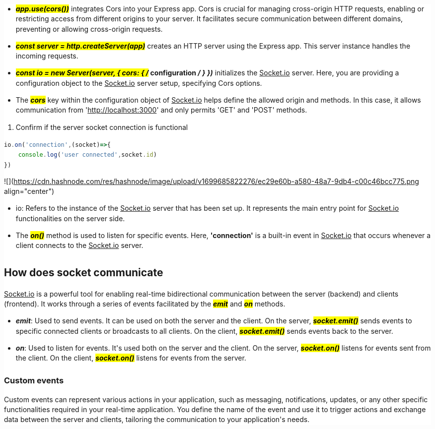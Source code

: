 * ***<mark>app.use(cors())</mark>*** integrates Cors into your Express app. Cors is crucial for managing cross-origin HTTP requests, enabling or restricting access from different origins to your server. It facilitates secure communication between different domains, preventing or allowing cross-origin requests.
    
* ***<mark>const server = http.createServer(app)</mark>*** creates an HTTP server using the Express app. This server instance handles the incoming requests.
    
* ***<mark>const io = new Server(server, { cors: { /* configuration */ } })</mark>*** initializes the [Socket.io](http://Socket.io) server. Here, you are providing a configuration object to the [Socket.io](http://Socket.io) server setup, specifying Cors options.
    
* The ***<mark>cors</mark>*** key within the configuration object of [Socket.io](http://Socket.io) helps define the allowed origin and methods. In this case, it allows communication from '[http://localhost:3000](http://localhost:3000)' and only permits 'GET' and 'POST' methods.
    

1. Confirm if the server socket connection is functional
    

```javascript
io.on('connection',(socket)=>{
    console.log('user connected',socket.id)
})
```

![](https://cdn.hashnode.com/res/hashnode/image/upload/v1699685822276/ec29e60b-a580-48a7-9db4-c00c46bcc775.png align="center")

* io: Refers to the instance of the [Socket.io](http://Socket.io) server that has been set up. It represents the main entry point for [Socket.io](http://Socket.io) functionalities on the server side.
    
* The ***<mark>on()</mark>*** method is used to listen for specific events. Here, **'connection'** is a built-in event in [Socket.io](http://Socket.io) that occurs whenever a client connects to the [Socket.io](http://Socket.io) server.
    

## How does socket communicate

[Socket.io](http://Socket.io) is a powerful tool for enabling real-time bidirectional communication between the server (backend) and clients (frontend). It works through a series of events facilitated by the ***<mark>emit</mark>*** and ***<mark>on</mark>*** methods.

* ***emit***: Used to send events. It can be used on both the server and the client. On the server, ***<mark>socket.emit()</mark>*** sends events to specific connected clients or broadcasts to all clients. On the client, ***<mark>socket.emit()</mark>*** sends events back to the server.
    
* ***on***: Used to listen for events. It's used both on the server and the client. On the server, ***<mark>socket.on()</mark>*** listens for events sent from the client. On the client, ***<mark>socket.on()</mark>*** listens for events from the server.
    

### Custom events

Custom events can represent various actions in your application, such as messaging, notifications, updates, or any other specific functionalities required in your real-time application. You define the name of the event and use it to trigger actions and exchange data between the server and clients, tailoring the communication to your application's needs.
